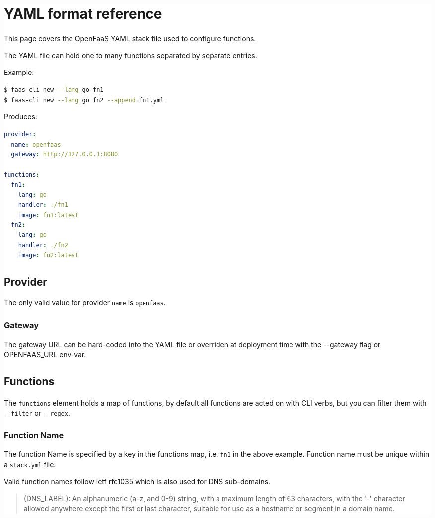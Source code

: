 # YAML format reference

This page covers the OpenFaaS YAML stack file used to configure functions.

The YAML file can hold one to many functions separated by separate entries.

Example:

```bash
$ faas-cli new --lang go fn1
$ faas-cli new --lang go fn2 --append=fn1.yml
```

Produces:

```YAML
provider:
  name: openfaas
  gateway: http://127.0.0.1:8080

functions:
  fn1:
    lang: go
    handler: ./fn1
    image: fn1:latest
  fn2:
    lang: go
    handler: ./fn2
    image: fn2:latest
```

## Provider

The only valid value for provider `name` is `openfaas`.

### Gateway

The gateway URL can be hard-coded into the YAML file or overriden at deployment time with the --gateway flag or OPENFAAS_URL env-var.

## Functions

The `functions` element holds a map of functions, by default all functions are acted on with CLI verbs, but you can filter them with `--filter` or `--regex`.

### Function Name

The function Name is specified by a key in the functions map, i.e. `fn1` in the above example. Function name must be unique within a `stack.yml` file.

Valid function names follow ietf [rfc1035](https://tools.ietf.org/html/rfc1035) which is also used for DNS sub-domains.

> (DNS_LABEL): An alphanumeric (a-z, and 0-9) string, with a maximum length of 63 characters, with the '-' character allowed anywhere except the first or last character, suitable for use as a hostname or segment in a domain name.
